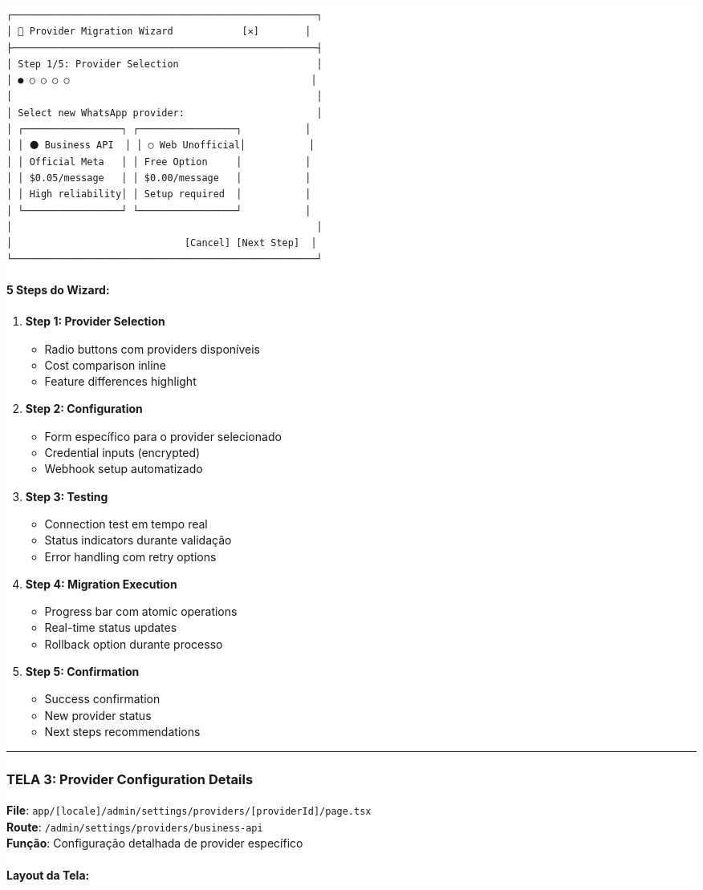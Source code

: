 ```
┌─────────────────────────────────────────────────────┐
│ 🔄 Provider Migration Wizard            [✕]        │
├─────────────────────────────────────────────────────┤
│ Step 1/5: Provider Selection                        │
│ ● ○ ○ ○ ○                                          │
│                                                     │
│ Select new WhatsApp provider:                       │
│ ┌─────────────────┐ ┌─────────────────┐           │
│ │ ⚫ Business API  │ │ ○ Web Unofficial│           │
│ │ Official Meta   │ │ Free Option     │           │
│ │ $0.05/message   │ │ $0.00/message   │           │
│ │ High reliability│ │ Setup required  │           │
│ └─────────────────┘ └─────────────────┘           │
│                                                     │
│                              [Cancel] [Next Step]  │
└─────────────────────────────────────────────────────┘
```

#### **5 Steps do Wizard**:

1. **Step 1: Provider Selection**
   - Radio buttons com providers disponíveis
   - Cost comparison inline
   - Feature differences highlight

2. **Step 2: Configuration**
   - Form específico para o provider selecionado
   - Credential inputs (encrypted)
   - Webhook setup automatizado

3. **Step 3: Testing**
   - Connection test em tempo real
   - Status indicators durante validação
   - Error handling com retry options

4. **Step 4: Migration Execution**
   - Progress bar com atomic operations
   - Real-time status updates
   - Rollback option durante processo

5. **Step 5: Confirmation**
   - Success confirmation
   - New provider status
   - Next steps recommendations

---

### **TELA 3: Provider Configuration Details**

**File**: `app/[locale]/admin/settings/providers/[providerId]/page.tsx`  
**Route**: `/admin/settings/providers/business-api`  
**Função**: Configuração detalhada de provider específico

#### **Layout da Tela**:
